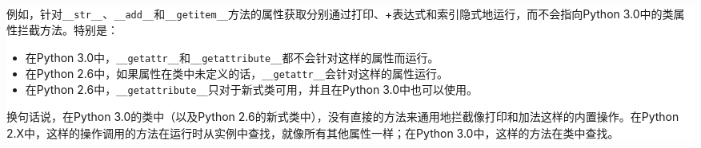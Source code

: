 例如，针对`__str__`、`__add__`和`__getitem__`方法的属性获取分别通过打印、+表达式和索引隐式地运行，而不会指向Python 3.0中的类属性拦截方法。特别是：
- 在Python 3.0中，`__getattr__`和`__getattribute__`都不会针对这样的属性而运行。
- 在Python 2.6中，如果属性在类中未定义的话，`__getattr__`会针对这样的属性运行。
- 在Python 2.6中，`__getattribute__`只对于新式类可用，并且在Python 3.0中也可以使用。

换句话说，在Python 3.0的类中（以及Python 2.6的新式类中），没有直接的方法来通用地拦截像打印和加法这样的内置操作。在Python 2.X中，这样的操作调用的方法在运行时从实例中查找，就像所有其他属性一样；在Python 3.0中，这样的方法在类中查找。

